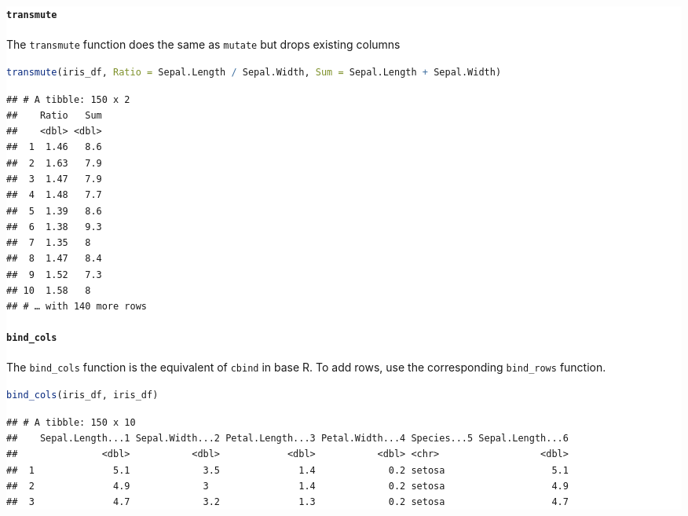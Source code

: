 #### `transmute`

The `transmute` function does the same as `mutate` but drops existing columns

``` r
transmute(iris_df, Ratio = Sepal.Length / Sepal.Width, Sum = Sepal.Length + Sepal.Width)
```

    ## # A tibble: 150 x 2
    ##    Ratio   Sum
    ##    <dbl> <dbl>
    ##  1  1.46   8.6
    ##  2  1.63   7.9
    ##  3  1.47   7.9
    ##  4  1.48   7.7
    ##  5  1.39   8.6
    ##  6  1.38   9.3
    ##  7  1.35   8  
    ##  8  1.47   8.4
    ##  9  1.52   7.3
    ## 10  1.58   8  
    ## # … with 140 more rows

#### `bind_cols`

The `bind_cols` function is the equivalent of `cbind` in base R. To add rows, use the corresponding
`bind_rows` function.

``` r
bind_cols(iris_df, iris_df)
```

    ## # A tibble: 150 x 10
    ##    Sepal.Length...1 Sepal.Width...2 Petal.Length...3 Petal.Width...4 Species...5 Sepal.Length...6
    ##               <dbl>           <dbl>            <dbl>           <dbl> <chr>                  <dbl>
    ##  1              5.1             3.5              1.4             0.2 setosa                   5.1
    ##  2              4.9             3                1.4             0.2 setosa                   4.9
    ##  3              4.7             3.2              1.3             0.2 setosa                   4.7